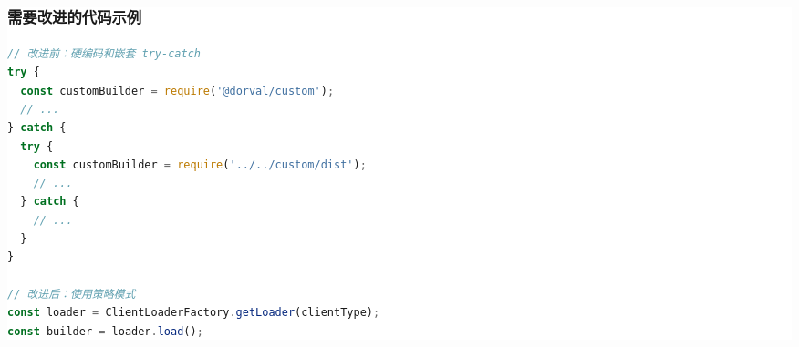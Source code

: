 ### 需要改进的代码示例
```typescript
// 改进前：硬编码和嵌套 try-catch
try {
  const customBuilder = require('@dorval/custom');
  // ...
} catch {
  try {
    const customBuilder = require('../../custom/dist');
    // ...
  } catch {
    // ...
  }
}

// 改进后：使用策略模式
const loader = ClientLoaderFactory.getLoader(clientType);
const builder = loader.load();
```